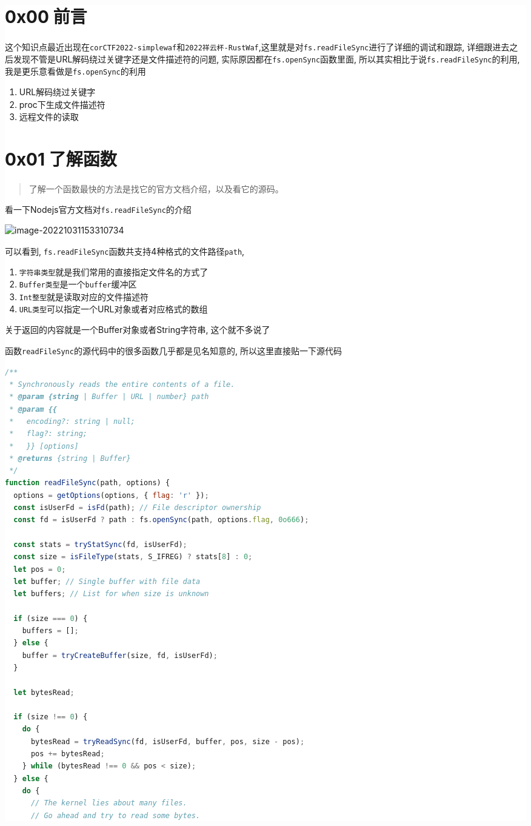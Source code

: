 0x00 前言
=======

这个知识点最近出现在`corCTF2022-simplewaf`和`2022祥云杯-RustWaf`,这里就是对`fs.readFileSync`进行了详细的调试和跟踪, 详细跟进去之后发现不管是URL解码绕过关键字还是文件描述符的问题, 实际原因都在`fs.openSync`函数里面, 所以其实相比于说`fs.readFileSync`的利用, 我是更乐意看做是`fs.openSync`的利用

1. URL解码绕过关键字
2. proc下生成文件描述符
3. 远程文件的读取

0x01 了解函数
=========

> 了解一个函数最快的方法是找它的官方文档介绍，以及看它的源码。

看一下Nodejs官方文档对`fs.readFileSync`的介绍

![image-20221031153310734](https://shs3.b.qianxin.com/attack_forum/2022/11/attach-38ff96b7a8ee6df2c422ccb7c27c732f5790d888.png)

可以看到, `fs.readFileSync`函数共支持4种格式的文件路径`path`,

1. `字符串类型`就是我们常用的直接指定文件名的方式了
2. `Buffer类型`是一个`buffer`缓冲区
3. `Int整型`就是读取对应的文件描述符
4. `URL类型`可以指定一个URL对象或者对应格式的数组

关于返回的内容就是一个Buffer对象或者String字符串, 这个就不多说了

函数`readFileSync`的源代码中的很多函数几乎都是见名知意的, 所以这里直接贴一下源代码

```javascript
/**
 * Synchronously reads the entire contents of a file.
 * @param {string | Buffer | URL | number} path
 * @param {{
 *   encoding?: string | null;
 *   flag?: string;
 *   }} [options]
 * @returns {string | Buffer}
 */
function readFileSync(path, options) {
  options = getOptions(options, { flag: 'r' });
  const isUserFd = isFd(path); // File descriptor ownership
  const fd = isUserFd ? path : fs.openSync(path, options.flag, 0o666);

  const stats = tryStatSync(fd, isUserFd);
  const size = isFileType(stats, S_IFREG) ? stats[8] : 0;
  let pos = 0;
  let buffer; // Single buffer with file data
  let buffers; // List for when size is unknown

  if (size === 0) {
    buffers = [];
  } else {
    buffer = tryCreateBuffer(size, fd, isUserFd);
  }

  let bytesRead;

  if (size !== 0) {
    do {
      bytesRead = tryReadSync(fd, isUserFd, buffer, pos, size - pos);
      pos += bytesRead;
    } while (bytesRead !== 0 && pos < size);
  } else {
    do {
      // The kernel lies about many files.
      // Go ahead and try to read some bytes.
```